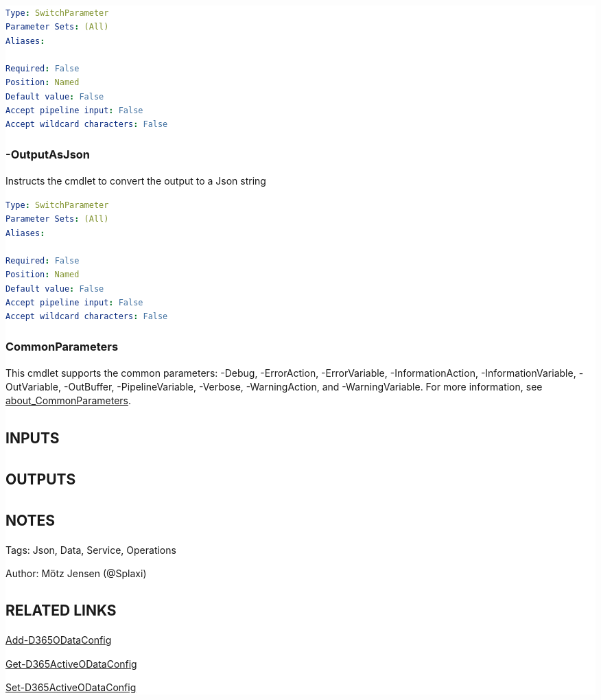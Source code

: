 ```yaml
Type: SwitchParameter
Parameter Sets: (All)
Aliases:

Required: False
Position: Named
Default value: False
Accept pipeline input: False
Accept wildcard characters: False
```

### -OutputAsJson
Instructs the cmdlet to convert the output to a Json string

```yaml
Type: SwitchParameter
Parameter Sets: (All)
Aliases:

Required: False
Position: Named
Default value: False
Accept pipeline input: False
Accept wildcard characters: False
```

### CommonParameters
This cmdlet supports the common parameters: -Debug, -ErrorAction, -ErrorVariable, -InformationAction, -InformationVariable, -OutVariable, -OutBuffer, -PipelineVariable, -Verbose, -WarningAction, and -WarningVariable. For more information, see [about_CommonParameters](http://go.microsoft.com/fwlink/?LinkID=113216).

## INPUTS

## OUTPUTS

## NOTES
Tags: Json, Data, Service, Operations

Author: Mötz Jensen (@Splaxi)

## RELATED LINKS

[Add-D365ODataConfig]()

[Get-D365ActiveODataConfig]()

[Set-D365ActiveODataConfig]()

